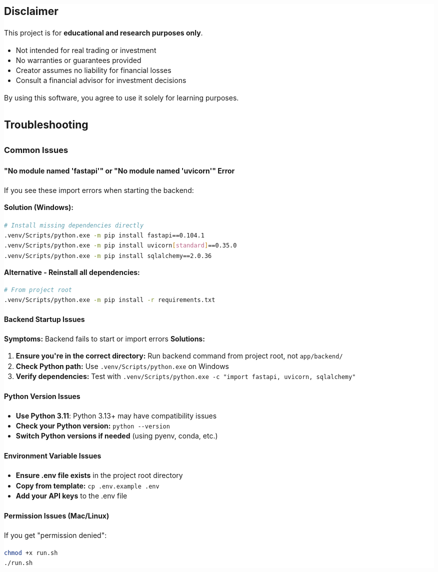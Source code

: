 ## Disclaimer

This project is for **educational and research purposes only**.

- Not intended for real trading or investment
- No warranties or guarantees provided
- Creator assumes no liability for financial losses
- Consult a financial advisor for investment decisions

By using this software, you agree to use it solely for learning purposes.

## Troubleshooting

### Common Issues

#### "No module named 'fastapi'" or "No module named 'uvicorn'" Error
If you see these import errors when starting the backend:

**Solution (Windows):**
```bash
# Install missing dependencies directly
.venv/Scripts/python.exe -m pip install fastapi==0.104.1
.venv/Scripts/python.exe -m pip install uvicorn[standard]==0.35.0
.venv/Scripts/python.exe -m pip install sqlalchemy==2.0.36
```

**Alternative - Reinstall all dependencies:**
```bash
# From project root
.venv/Scripts/python.exe -m pip install -r requirements.txt
```

#### Backend Startup Issues
**Symptoms:** Backend fails to start or import errors
**Solutions:**
1. **Ensure you're in the correct directory:** Run backend command from project root, not `app/backend/`
2. **Check Python path:** Use `.venv/Scripts/python.exe` on Windows
3. **Verify dependencies:** Test with `.venv/Scripts/python.exe -c "import fastapi, uvicorn, sqlalchemy"`

#### Python Version Issues
- **Use Python 3.11**: Python 3.13+ may have compatibility issues
- **Check your Python version:** `python --version`
- **Switch Python versions if needed** (using pyenv, conda, etc.)

#### Environment Variable Issues
- **Ensure .env file exists** in the project root directory
- **Copy from template:** `cp .env.example .env`
- **Add your API keys** to the .env file

#### Permission Issues (Mac/Linux)
If you get "permission denied":
```bash
chmod +x run.sh
./run.sh
```
